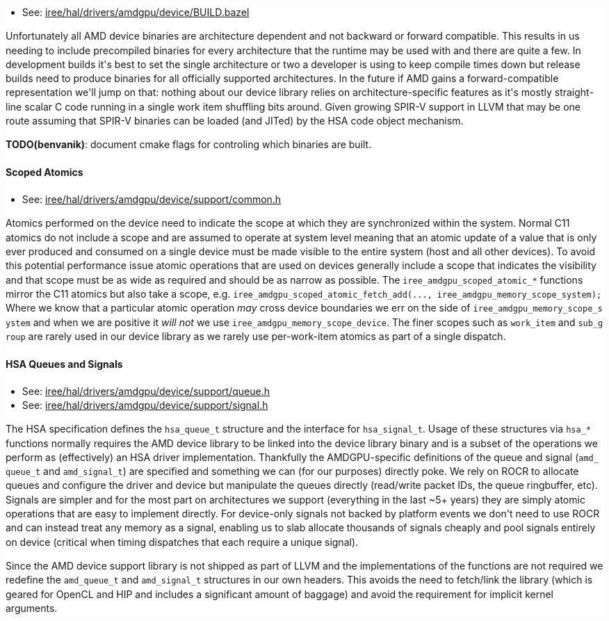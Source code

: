 * See: [iree/hal/drivers/amdgpu/device/BUILD.bazel](/runtime/src/iree/hal/drivers/amdgpu/device/BUILD.bazel)

Unfortunately all AMD device binaries are architecture dependent and not backward or forward compatible. This results in us needing to include precompiled binaries for every architecture that the runtime may be used with and there are quite a few. In development builds it's best to set the single architecture or two a developer is using to keep compile times down but release builds need to produce binaries for all officially supported architectures. In the future if AMD gains a forward-compatible representation we'll jump on that: nothing about our device library relies on architecture-specific features as it's mostly straight-line scalar C code running in a single work item shuffling bits around. Given growing SPIR-V support in LLVM that may be one route assuming that SPIR-V binaries can be loaded (and JITed) by the HSA code object mechanism.

**TODO(benvanik)**: document cmake flags for controling which binaries are built.

#### Scoped Atomics

* See: [iree/hal/drivers/amdgpu/device/support/common.h](/runtime/src/iree/hal/amdgpu/device/support/common.h)

Atomics performed on the device need to indicate the scope at which they are synchronized within the system. Normal C11 atomics do not include a scope and are assumed to operate at system level meaning that an atomic update of a value that is only ever produced and consumed on a single device must be made visible to the entire system (host and all other devices). To avoid this potential performance issue atomic operations that are used on devices generally include a scope that indicates the visibility and that scope must be as wide as required and should be as narrow as possible. The `iree_amdgpu_scoped_atomic_*` functions mirror the C11 atomics but also take a scope, e.g. `iree_amdgpu_scoped_atomic_fetch_add(..., iree_amdgpu_memory_scope_system);` Where we know that a particular atomic operation _may_ cross device boundaries we err on the side of `iree_amdgpu_memory_scope_system` and when we are positive it _will not_ we use `iree_amdgpu_memory_scope_device`. The finer scopes such as `work_item` and `sub_group` are rarely used in our device library as we rarely use per-work-item atomics as part of a single dispatch.

#### HSA Queues and Signals

* See: [iree/hal/drivers/amdgpu/device/support/queue.h](/runtime/src/iree/hal/amdgpu/device/support/queue.h)
* See: [iree/hal/drivers/amdgpu/device/support/signal.h](/runtime/src/iree/hal/amdgpu/device/support/signal.h)

The HSA specification defines the `hsa_queue_t` structure and the interface for `hsa_signal_t`. Usage of these structures via `hsa_*` functions normally requires the AMD device library to be linked into the device library binary and is a subset of the operations we perform as (effectively) an HSA driver implementation. Thankfully the AMDGPU-specific definitions of the queue and signal (`amd_queue_t` and `amd_signal_t`) are specified and something we can (for our purposes) directly poke. We rely on ROCR to allocate queues and configure the driver and device but manipulate the queues directly (read/write packet IDs, the queue ringbuffer, etc). Signals are simpler and for the most part on architectures we support (everything in the last ~5+ years) they are simply atomic operations that are easy to implement directly. For device-only signals not backed by platform events we don't need to use ROCR and can instead treat any memory as a signal, enabling us to slab allocate thousands of signals cheaply and pool signals entirely on device (critical when timing dispatches that each require a unique signal).

Since the AMD device support library is not shipped as part of LLVM and the implementations of the functions are not required we redefine the `amd_queue_t` and `amd_signal_t` structures in our own headers. This avoids the need to fetch/link the library (which is geared for OpenCL and HIP and includes a significant amount of baggage) and avoid the requirement for implicit kernel arguments.
